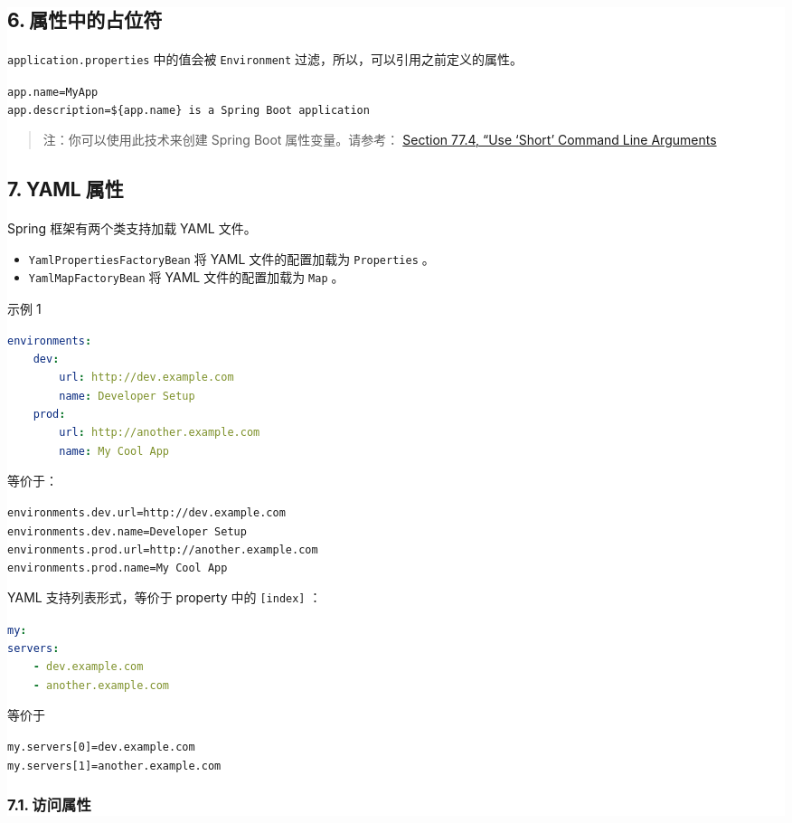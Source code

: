 ## 6. 属性中的占位符

`application.properties` 中的值会被 `Environment` 过滤，所以，可以引用之前定义的属性。

```
app.name=MyApp
app.description=${app.name} is a Spring Boot application
```

> 注：你可以使用此技术来创建 Spring Boot 属性变量。请参考： [Section 77.4, “Use ‘Short’ Command Line Arguments](https://docs.spring.io/spring-boot/docs/current/reference/htmlsingle/#howto-use-short-command-line-arguments)

## 7. YAML 属性

Spring 框架有两个类支持加载 YAML 文件。

- `YamlPropertiesFactoryBean` 将 YAML 文件的配置加载为 `Properties` 。
- `YamlMapFactoryBean` 将 YAML 文件的配置加载为 `Map` 。

示例 1

```yaml
environments:
	dev:
		url: http://dev.example.com
		name: Developer Setup
	prod:
		url: http://another.example.com
		name: My Cool App
```

等价于：

```properties
environments.dev.url=http://dev.example.com
environments.dev.name=Developer Setup
environments.prod.url=http://another.example.com
environments.prod.name=My Cool App
```

YAML 支持列表形式，等价于 property 中的 `[index]` ：

```yaml
my:
servers:
	- dev.example.com
	- another.example.com
```

等价于

```properties
my.servers[0]=dev.example.com
my.servers[1]=another.example.com
```

### 7.1. 访问属性
